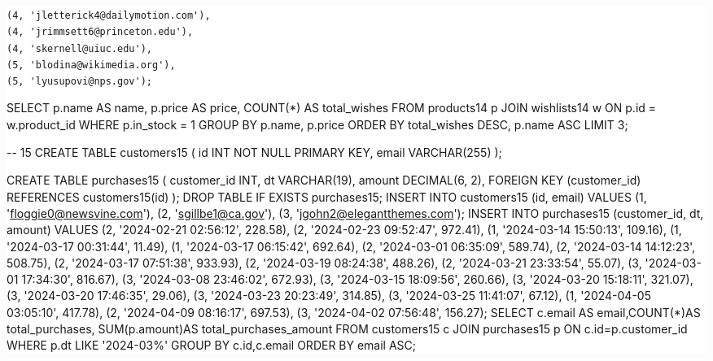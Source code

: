     (4, 'jletterick4@dailymotion.com'),
    (4, 'jrimmsett6@princeton.edu'),
    (4, 'skernell@uiuc.edu'),
    (5, 'blodina@wikimedia.org'),
    (5, 'lyusupovi@nps.gov');
    
SELECT 
    p.name AS name,
    p.price AS price,
    COUNT(*) AS total_wishes
FROM products14 p
JOIN wishlists14 w 
    ON p.id = w.product_id
WHERE p.in_stock = 1
GROUP BY p.name, p.price
ORDER BY total_wishes DESC, p.name ASC
LIMIT 3;

-- 15
CREATE TABLE customers15 (
    id INT NOT NULL PRIMARY KEY,
    email VARCHAR(255)
);

CREATE TABLE purchases15 (
    customer_id INT,
    dt VARCHAR(19),
    amount DECIMAL(6, 2),
    FOREIGN KEY (customer_id) REFERENCES customers15(id)
);
DROP TABLE IF EXISTS purchases15;
INSERT INTO customers15 (id, email) VALUES
    (1, 'floggie0@newsvine.com'),
    (2, 'sgillbe1@ca.gov'),
    (3, 'jgohn2@elegantthemes.com');
    INSERT INTO purchases15 (customer_id, dt, amount) VALUES
    (2, '2024-02-21 02:56:12', 228.58),
    (2, '2024-02-23 09:52:47', 972.41),
    (1, '2024-03-14 15:50:13', 109.16),
    (1, '2024-03-17 00:31:44', 11.49),
    (1, '2024-03-17 06:15:42', 692.64),
    (2, '2024-03-01 06:35:09', 589.74),
    (2, '2024-03-14 14:12:23', 508.75),
    (2, '2024-03-17 07:51:38', 933.93),
    (2, '2024-03-19 08:24:38', 488.26),
    (2, '2024-03-21 23:33:54', 55.07),
    (3, '2024-03-01 17:34:30', 816.67),
    (3, '2024-03-08 23:46:02', 672.93),
    (3, '2024-03-15 18:09:56', 260.66),
    (3, '2024-03-20 15:18:11', 321.07),
    (3, '2024-03-20 17:46:35', 29.06),
    (3, '2024-03-23 20:23:49', 314.85),
    (3, '2024-03-25 11:41:07', 67.12),
    (1, '2024-04-05 03:05:10', 417.78),
    (2, '2024-04-09 08:16:17', 697.53),
    (3, '2024-04-02 07:56:48', 156.27);
SELECT c.email AS email,COUNT(*)AS total_purchases,
SUM(p.amount)AS total_purchases_amount
FROM customers15 c JOIN purchases15 p ON c.id=p.customer_id
WHERE p.dt LIKE '2024-03%' GROUP BY c.id,c.email 
ORDER BY email ASC;
